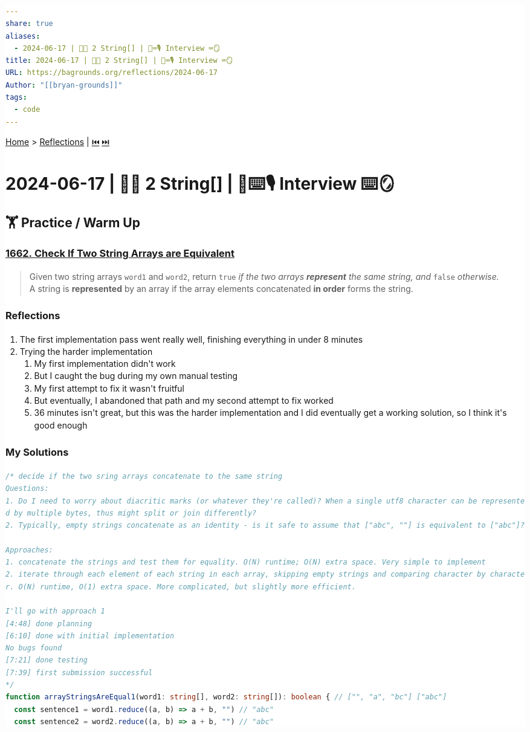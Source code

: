 ```yaml
---
share: true
aliases:
  - 2024-06-17 | 🧵🧵 2 String[] | 💼⌨️🎙️ Interview ⌨️🪞
title: 2024-06-17 | 🧵🧵 2 String[] | 💼⌨️🎙️ Interview ⌨️🪞
URL: https://bagrounds.org/reflections/2024-06-17
Author: "[[bryan-grounds]]"
tags:
  - code
---
```

[Home](../index.md) > [Reflections](./index.md) | [⏮️](./2024-06-16.md) [⏭️](./2024-06-18.md)  
# 2024-06-17 | 🧵🧵 2 String[] | 💼⌨️🎙️ Interview ⌨️🪞  
## 🏋️ Practice / Warm Up  
### [1662. Check If Two String Arrays are Equivalent](https://leetcode.com/problems/check-if-two-string-arrays-are-equivalent)  
> Given two string arrays `word1` and `word2`, return `true` _if the two arrays **represent** the same string, and_ `false` _otherwise._  
> A string is **represented** by an array if the array elements concatenated **in order** forms the string.  
  
### Reflections  
1. The first implementation pass went really well, finishing everything in under 8 minutes  
2. Trying the harder implementation  
    1. My first implementation didn't work  
    2. But I caught the bug during my own manual testing  
    3. My first attempt to fix it wasn't fruitful  
    4. But eventually, I abandoned that path and my second attempt to fix worked  
    5. 36 minutes isn't great, but this was the harder implementation and I did eventually get a working solution, so I think it's good enough  
   
### My Solutions  
```ts  
/* decide if the two sring arrays concatenate to the same string  
Questions:  
1. Do I need to worry about diacritic marks (or whatever they're called)? When a single utf8 character can be represented by multiple bytes, thus might split or join differently?  
2. Typically, empty strings concatenate as an identity - is it safe to assume that ["abc", ""] is equivalent to ["abc"]?  
  
Approaches:  
1. concatenate the strings and test them for equality. O(N) runtime; O(N) extra space. Very simple to implement  
2. iterate through each element of each string in each array, skipping empty strings and comparing character by character. O(N) runtime, O(1) extra space. More complicated, but slightly more efficient.  
  
I'll go with approach 1  
[4:48] done planning  
[6:10] done with initial implementation  
No bugs found  
[7:21] done testing  
[7:39] first submission successful  
*/  
function arrayStringsAreEqual1(word1: string[], word2: string[]): boolean { // ["", "a", "bc"] ["abc"]  
  const sentence1 = word1.reduce((a, b) => a + b, "") // "abc"  
  const sentence2 = word2.reduce((a, b) => a + b, "") // "abc"  
```